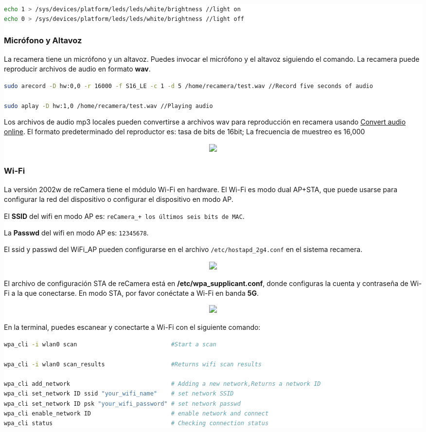 ``` bash
echo 1 > /sys/devices/platform/leds/leds/white/brightness //light on
echo 0 > /sys/devices/platform/leds/leds/white/brightness //light off
```

### <span id="jump2">Micrófono y Altavoz</span>

La recamera tiene un micrófono y un altavoz. Puedes invocar el micrófono y el altavoz siguiendo el comando. La recamera puede reproducir archivos de audio en formato **wav**.

```bash
sudo arecord -D hw:0,0 -r 16000 -f S16_LE -c 1 -d 5 /home/recamera/test.wav //Record five seconds of audio

sudo aplay -D hw:1,0 /home/recamera/test.wav //Playing audio
```

Los archivos de audio mp3 locales pueden convertirse a archivos wav para reproducción en recamera usando [Convert audio online](https://www.aconvert.com/audio/).
El formato predeterminado del reproductor es: tasa de bits de 16bit; La frecuencia de muestreo es 16,000

<div align="center"><img width={600} src="https://files.seeedstudio.com/wiki/reCamera/Gimbal/Convert_audio_online.png" /></div>

### <span id="jump3">Wi-Fi</span>

La versión 2002w de reCamera tiene el módulo Wi-Fi en hardware. El Wi-Fi es modo dual AP+STA, que puede usarse para configurar la red del dispositivo o configurar el dispositivo en modo AP.

El **SSID** del wifi en modo AP es: `reCamera_+ los últimos seis bits de MAC`.

La **Passwd** del wifi en modo AP es: `12345678`.

El ssid y passwd del WiFi_AP pueden configurarse en el archivo `/etc/hostapd_2g4.conf` en el sistema recamera.

<div align="center"><img width={600} src="https://files.seeedstudio.com/wiki/reCamera/image-2.png" /></div>

El archivo de configuración STA de reCamera está en **/etc/wpa_supplicant.conf**, donde configuras la cuenta y contraseña de Wi-Fi a la que conectarse.
En modo STA, por favor conéctate a Wi-Fi en banda **5G**.

<div align="center"><img width={600} src="https://files.seeedstudio.com/wiki/reCamera/image-3.png" /></div>

En la terminal, puedes escanear y conectarte a Wi-Fi con el siguiente comando:

```bash
wpa_cli -i wlan0 scan                           #Start a scan

wpa_cli -i wlan0 scan_results                   #Returns wifi scan results

wpa_cli add_network                             # Adding a new network,Returns a network ID
wpa_cli set_network ID ssid "your_wifi_name"    # set network SSID
wpa_cli set_network ID psk "your_wifi_password" # set network passwd
wpa_cli enable_network ID                       # enable network and connect
wpa_cli status                                  # Checking connection status
```
